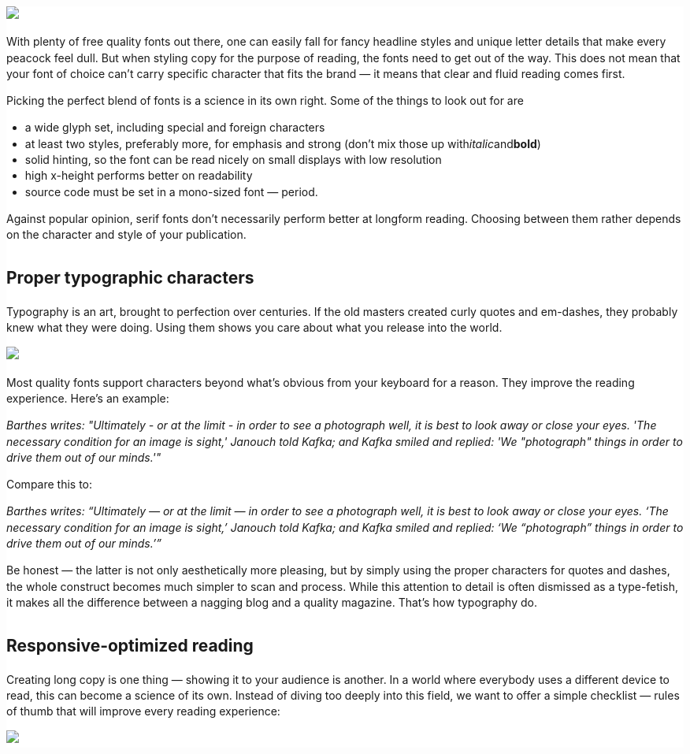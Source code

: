 ![](https://www.opoloo.com/uploads/lines/picture/image/291/typography.png)

With plenty of free quality fonts out there, one can easily fall for fancy headline styles and unique letter details that make every peacock feel dull. But when styling copy for the purpose of reading, the fonts need to get out of the way. This does not mean that your font of choice can’t carry specific character that fits the brand — it means that clear and fluid reading comes first.

Picking the perfect blend of fonts is a science in its own right. Some of the things to look out for are

* a wide glyph set, including special and foreign characters
* at least two styles, preferably more, for emphasis and strong (don’t mix those up with*italic*and**bold**)
* solid hinting, so the font can be read nicely on small displays with low resolution
* high x-height performs better on readability
* source code must be set in a mono-sized font — period.

Against popular opinion, serif fonts don’t necessarily perform better at longform reading. Choosing between them rather depends on the character and style of your publication.

## Proper typographic characters

Typography is an art, brought to perfection over centuries. If the old masters created curly quotes and em-dashes, they probably knew what they were doing. Using them shows you care about what you release into the world.

![](https://www.opoloo.com/uploads/lines/picture/image/284/character.png)

Most quality fonts support characters beyond what’s obvious from your keyboard for a reason. They improve the reading experience. Here’s an example:

*Barthes writes: "Ultimately - or at the limit - in order to see a photograph well, it is best to look away or close your eyes. 'The necessary condition for an image is sight,' Janouch told Kafka; and Kafka smiled and replied: 'We "photograph" things in order to drive them out of our minds.'"*

Compare this to:

*Barthes writes: “Ultimately — or at the limit — in order to see a photograph well, it is best to look away or close your eyes. ‘The necessary condition for an image is sight,’ Janouch told Kafka; and Kafka smiled and replied: ‘We “photograph” things in order to drive them out of our minds.’”*

Be honest — the latter is not only aesthetically more pleasing, but by simply using the proper characters for quotes and dashes, the whole construct becomes much simpler to scan and process. While this attention to detail is often dismissed as a type-fetish, it makes all the difference between a nagging blog and a quality magazine. That’s how typography do.

## Responsive-optimized reading

Creating long copy is one thing — showing it to your audience is another. In a world where everybody uses a different device to read, this can become a science of its own. Instead of diving too deeply into this field, we want to offer a simple checklist — rules of thumb that will improve every reading experience:

![](https://www.opoloo.com/uploads/lines/picture/image/285/reading.png)
